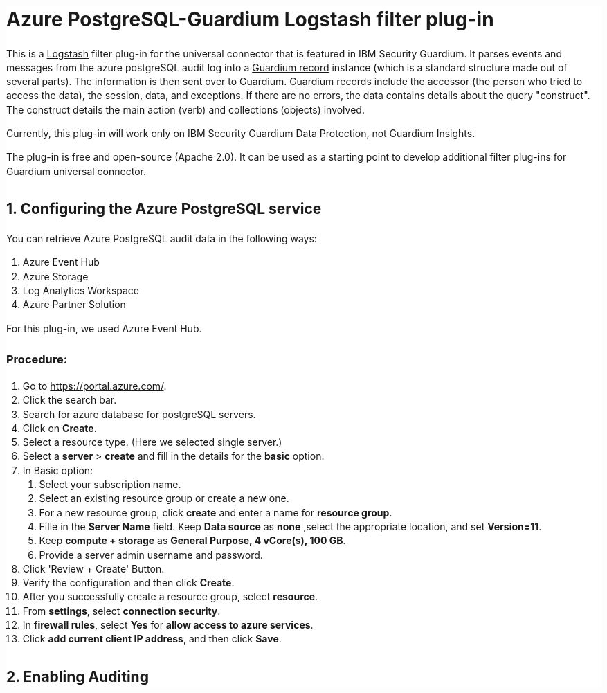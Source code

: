 # Azure PostgreSQL-Guardium Logstash filter plug-in

This is a [Logstash](https://github.com/elastic/logstash) filter plug-in for the universal connector that is featured in IBM Security Guardium. It parses events and messages from the azure postgreSQL audit log into a [Guardium record](https://github.com/IBM/universal-connectors/blob/main/common/src/main/java/com/ibm/guardium/universalconnector/commons/structures/Record.java) instance (which is a standard structure made out of several parts). The information is then sent over to Guardium. Guardium records include the accessor (the person who tried to access the data), the session, data, and exceptions. If there are no errors, the data contains details about the query "construct". The construct details the main action (verb) and collections (objects) involved.

Currently, this plug-in will work only on IBM Security Guardium Data Protection, not Guardium Insights.

The plug-in is free and open-source (Apache 2.0). It can be used as a starting point to develop additional filter plug-ins for Guardium universal connector.


## 1.	Configuring the Azure PostgreSQL service

You can retrieve Azure PostgreSQL audit data in the following ways:
1. Azure Event Hub
2. Azure Storage
3. Log Analytics Workspace
4. Azure Partner Solution

For this plug-in, we used Azure Event Hub.


###	Procedure:
1. Go to https://portal.azure.com/.
2. Click the search bar.
3. Search for azure database for postgreSQL servers.
4. Click on **Create**.
5. Select a resource type. (Here we selected single server.)
6. Select a **server** > **create** and fill in the details for the **basic** option.
7. In Basic option:
   1. Select your subscription name.
   2. Select an existing resource group or create a new one.
   3. For a new resource group, click **create**  and enter a name for **resource group**.
   4. Fille in the **Server Name** field. Keep **Data source** as **none** ,select the appropriate location, and set **Version=11**. 
   5. Keep **compute + storage** as **General Purpose, 4 vCore(s), 100 GB**.
   6. Provide a server admin username and password.
8. Click 'Review + Create' Button.
9. Verify the configuration and then click **Create**.
10. After you successfully create a resource group, select **resource**.
11. From **settings**, select **connection security**.
12. In **firewall rules**, select **Yes** for **allow access to azure services**.
13. Click **add current client IP address**, and then click **Save**.
	
	
## 2. Enabling Auditing
